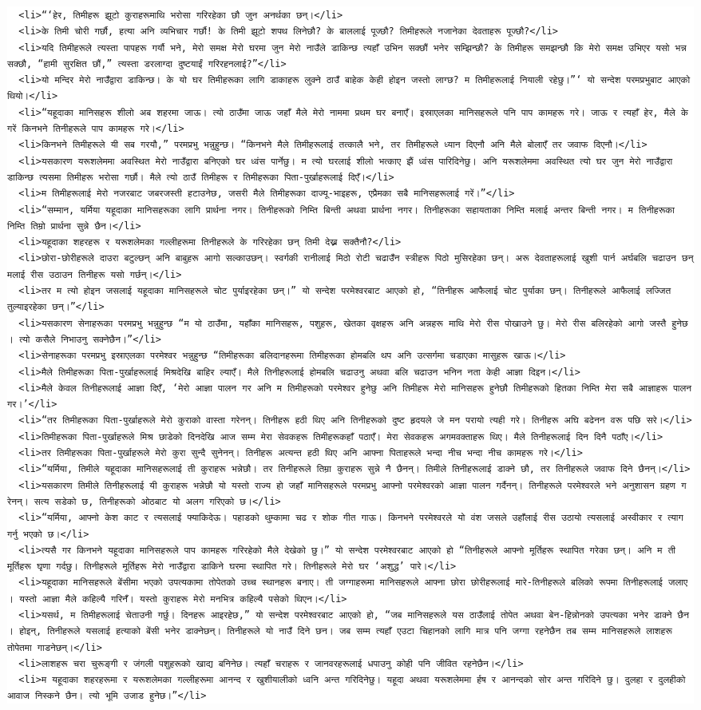       <li>“‘हेर, तिमीहरू झूटो कुराहरूमाथि भरोसा गरिरहेका छौ जुन अनर्थका छन्।</li>
      <li>के तिमी चोरी गर्छौ, हत्या अनि व्यभिचार गर्छौ! के तिमी झूटो शपथ लिनेछौ? के बाललाई पूज्छौ? तिमीहरूले नजानेका देवताहरू पूज्छौ?</li>
      <li>यदि तिमीहरूले त्यस्ता पापहरू गर्यौ भने, मेरो समक्ष मेरो घरमा जुन मेरो नाउँले डाकिन्छ त्यहाँ उभिन सक्छौं भनेर सम्झिन्छौ? के तिमीहरू समझन्छौ कि मेरो समक्ष उभिएर यसो भन्न सक्छौ, “हामी सुरक्षित छौं,” त्यस्ता डरलाग्दा दुष्टयाईं गरिरहनलाई?”</li>
      <li>यो मन्दिर मेरो नाउँद्वारा डाकिन्छ। के यो घर तिमीहरूका लागि डाकाहरू लुक्ने ठाउँ बाहेक केही होइन जस्तो लाग्छ? म तिमीहरूलाई नियाली रहेछु।”‘ यो सन्देश परमप्रभुबाट आएको थियो।</li>
      <li>“यहूदाका मानिसहरू शीलो अब शहरमा जाऊ। त्यो ठाउँमा जाऊ जहाँ मैले मेरो नाममा प्रथम घर बनाएँ। इस्राएलका मानिसहरूले पनि पाप कामहरू गरे। जाऊ र त्यहाँ हेर, मैले के गरें किनभने तिनीहरूले पाप कामहरू गरे।</li>
      <li>किनभने तिमीहरूले यी सब गरयौ,” परमप्रभु भन्नुहुन्छ। “किनभने मैले तिमीहरूलाई तत्कालै भने, तर तिमीहरूले ध्यान दिएनौ अनि मैले बोलाएँ तर जवाफ दिएनौ।</li>
      <li>यसकारण यरूशलेममा अवस्थित मेरो नाउँद्वारा बनिएको घर ध्वंस पार्नेछु। म त्यो घरलाई शीलो भत्काए झैं ध्वंस पारिदिनेछु। अनि यरूशलेममा अवस्थित त्यो घर जुन मेरो नाउँद्वारा डाकिन्छ त्यसमा तिमीहरू भरोसा गर्छौ। मैले त्यो ठाउँ तिमीहरू र तिमीहरूका पिता-पुर्खाहरूलाई दिएँ।</li>
      <li>म तिमीहरूलाई मेरो नजरबाट जबरजस्ती हटाउनेछ, जसरी मैले तिमीहरूका दाज्यू-भाइहरू, एप्रैमका सबै मानिसहरूलाई गरें।”</li>
      <li>“सम्मान, यर्मिया यहूदाका मानिसहरूका लागि प्रार्थना नगर। तिनीहरूको निम्ति बिन्ती अथवा प्रार्थना नगर। तिनीहरूका सहायताका निम्ति मलाई अन्तर बिन्ती नगर। म तिनीहरूका निम्ति तिम्रो प्रार्थना सुन्ने छैन।</li>
      <li>यहूदाका शहरहरू र यरूशलेमका गल्लीहरूमा तिनीहरूले के गरिरहेका छन् तिमी देख्न सक्तैनौ?</li>
      <li>छोरा-छोरीहरूले दाउरा बटुल्छन् अनि बाबुहरू आगो सल्काउछन्। स्वर्गकी रानीलाई मिठो रोटी चढाउँन स्त्रीहरू पिठो मुसिरहेका छन्। अरू देवताहरूलाई खुशी पार्न अर्घबलि चढाउन छन् मलाई रीस उठाउन तिनीहरू यसो गर्छन्।</li>
      <li>तर म त्यो होइन जसलाई यहूदाका मानिसहरूले चोट पुर्याइरहेका छन्।” यो सन्देश परमेश्वरबाट आएको हो, “तिनीहरू आफैलाई चोट पुर्याका छन्। तिनीहरूले आफैलाई लज्जित तुल्याइरहेका छन्।”</li>
      <li>यसकारण सेनाहरूका परमप्रभु भन्नुहुन्छ “म यो ठाउँमा, यहाँका मानिसहरू, पशुहरू, खेतका वृक्षहरू अनि अन्नहरू माथि मेरो रीस पोखाउने छु। मेरो रीस बलिरहेको आगो जस्तै हुनेछ। त्यो कसैले निभाउनु सक्नेछैन।”</li>
      <li>सेनाहरूका परमप्रभु इस्राएलका परमेश्वर भन्नुहुन्छ “तिमीहरूका बलिदानहरूमा तिमीहरूका होमबलि थप अनि उत्सर्गमा चडाएका मासुहरू खाऊ।</li>
      <li>मैले तिमीहरूका पिता-पुर्खाहरूलाई मिश्रदेखि बाहिर ल्याएँ। मैले तिनीहरूलाई होमबलि चढाउनु अथवा बलि चढाउन भनिन नता केही आज्ञा दिइन।</li>
      <li>मैले केवल तिनीहरूलाई आज्ञा दिएँ, ‘मेरो आज्ञा पालन गर अनि म तिमीहरूको परमेश्वर हुनेछु अनि तिमीहरू मेरो मानिसहरू हुनेछौ तिमीहरूको हितका निम्ति मेरा सबै आज्ञाहरू पालन गर।’</li>
      <li>“तर तिमीहरूका पिता-पुर्खाहरूले मेरो कुराको वास्ता गरेनन्। तिनीहरू हठी थिए अनि तिनीहरूको दुष्ट हृदयले जे मन परायो त्यही गरे। तिनीहरू अघि बढेनन वरू पछि सरे।</li>
      <li>तिमीहरूका पिता-पुर्खाहरूले मिश्र छाडेको दिनदेखि आज सम्म मेरा सेवकहरू तिमीहरूकहाँ पठाएँ। मेरा सेवकहरू अगमवक्ताहरू थिए। मैले तिनीहरूलाई दिन दिनै पठाँए।</li>
      <li>तर तिमीहरूका पिता-पुर्खाहरूले मेरो कुरा सुन्दै सुनेनन्। तिनीहरू अत्यन्त हठी थिए अनि आफ्ना पिताहरूले भन्दा नीच भन्दा नीच कामहरू गरे।</li>
      <li>“यर्मिया, तिमीले यहूदाका मानिसहरूलाई ती कुराहरू भन्नेछौ। तर तिनीहरूले तिम्रा कुराहरू सुन्ने नै छैनन्। तिमीले तिनीहरूलाई डाक्ने छौ, तर तिनीहरूले जवाफ दिने छैनन्।</li>
      <li>यसकारण तिमीले तिनीहरूलाई यी कुराहरू भन्नेछौ यो यस्तो राज्य हो जहाँ मानिसहरूले परमप्रभु आफ्नो परमेश्वरको आज्ञा पालन गर्दैनन्। तिनीहरूले परमेश्वरले भने अनुशासन ग्रहण गरेनन्। सत्य सडेको छ, तिनीहरूको ओठबाट यो अलग गरिएको छ।</li>
      <li>“यर्मिया, आफ्नो केश काट र त्यसलाई फ्याकिदेऊ। पहाडको थुम्कामा चढ र शोक गीत गाऊ। किनभने परमेश्वरले यो वंश जसले उहाँलाई रीस उठायो त्यसलाई अस्वीकार र त्याग गर्नु भएको छ।</li>
      <li>त्यसै गर किनभने यहूदाका मानिसहरूले पाप कामहरू गरिरहेको मैले देखेको छु।” यो सन्देश परमेश्वरबाट आएको हो “तिनीहरूले आफ्नो मूर्तिहरू स्थापित गरेका छन्। अनि म ती मूर्तिहरू घृणा गर्दछु। तिनीहरूले मूर्तिहरू मेरो नाउँद्वारा डाकिने घरमा स्थापित गरे। तिनीहरूले मेरो घर ‘अशुद्ध’ पारे।</li>
      <li>यहूदाका मानिसहरूले बेंसीमा भएको उपत्यकामा तोपेतको उच्च स्थानहरू बनाए। ती जग्गाहरूमा मानिसहरूले आफ्ना छोरा छोरीहरूलाई मारे-तिनीहरूले बलिको रूपमा तिनीहरूलाई जलाए। यस्तो आज्ञा मैले कहिल्यै गरिनँ। यस्तो कुराहरू मेरो मनभित्र कहिल्यै पसेको थिएन।</li>
      <li>यसर्थ, म तिमीहरूलाई चेताउनी गर्छु। दिनहरू आइरहेछ,” यो सन्देश परमेश्वरबाट आएको हो, “जब मानिसहरूले यस ठाउँलाई तोपेत अथवा बेन-हिन्नोनको उपत्यका भनेर डाक्ने छैन। होइन्, तिनीहरूले यसलाई हत्याको बेंसी भनेर डाक्नेछन्। तिनीहरूले यो नाउँ दिने छन। जब सम्म त्यहाँ एउटा चिहानको लागि मात्र पनि जग्गा रहनेछैन तब सम्म मानिसहरूले लाशहरू तोपेतमा गाडनेछन्।</li>
      <li>लाशहरू चरा चुरूङ्गी र जंगली पशुहरूको खाद्य बनिनेछ। त्यहाँ चराहरू र जानवरहरूलाई धपाउनु कोही पनि जीवित रहनेछैन।</li>
      <li>म यहूदाका शहरहरूमा र यरूशलेमका गल्लीहरूमा आनन्द र खुशीयालीको ध्वनि अन्त गरिदिनेछु। यहूदा अथवा यरूशलेममा र्हष र आनन्दको सोर अन्त गरिदिने छु। दुलहा र दुलहीको आवाज निस्कने छैन। त्यो भूमि उजाड हुनेछ।”</li>